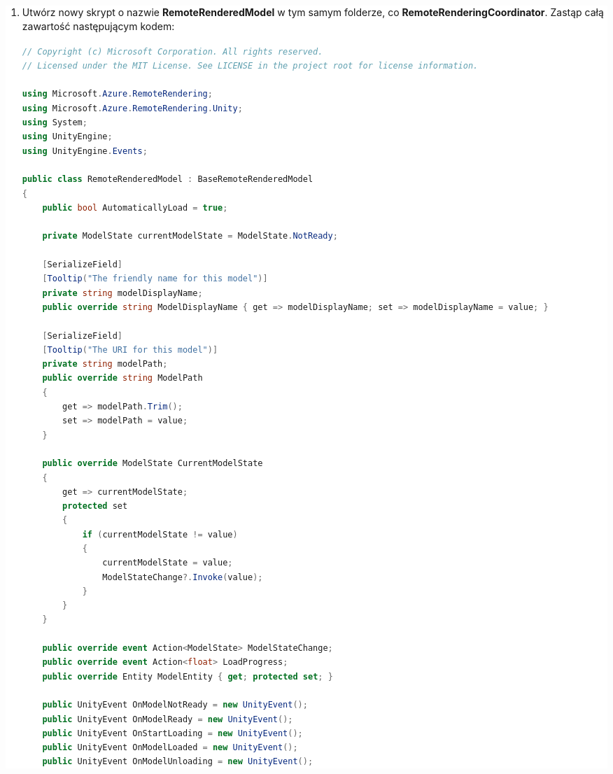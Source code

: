 1. Utwórz nowy skrypt o nazwie **RemoteRenderedModel** w tym samym folderze, co **RemoteRenderingCoordinator**. Zastąp całą zawartość następującym kodem:

    ```csharp
    // Copyright (c) Microsoft Corporation. All rights reserved.
    // Licensed under the MIT License. See LICENSE in the project root for license information.

    using Microsoft.Azure.RemoteRendering;
    using Microsoft.Azure.RemoteRendering.Unity;
    using System;
    using UnityEngine;
    using UnityEngine.Events;

    public class RemoteRenderedModel : BaseRemoteRenderedModel
    {
        public bool AutomaticallyLoad = true;

        private ModelState currentModelState = ModelState.NotReady;

        [SerializeField]
        [Tooltip("The friendly name for this model")]
        private string modelDisplayName;
        public override string ModelDisplayName { get => modelDisplayName; set => modelDisplayName = value; }

        [SerializeField]
        [Tooltip("The URI for this model")]
        private string modelPath;
        public override string ModelPath
        {
            get => modelPath.Trim();
            set => modelPath = value;
        }

        public override ModelState CurrentModelState
        {
            get => currentModelState;
            protected set
            {
                if (currentModelState != value)
                {
                    currentModelState = value;
                    ModelStateChange?.Invoke(value);
                }
            }
        }

        public override event Action<ModelState> ModelStateChange;
        public override event Action<float> LoadProgress;
        public override Entity ModelEntity { get; protected set; }

        public UnityEvent OnModelNotReady = new UnityEvent();
        public UnityEvent OnModelReady = new UnityEvent();
        public UnityEvent OnStartLoading = new UnityEvent();
        public UnityEvent OnModelLoaded = new UnityEvent();
        public UnityEvent OnModelUnloading = new UnityEvent();
